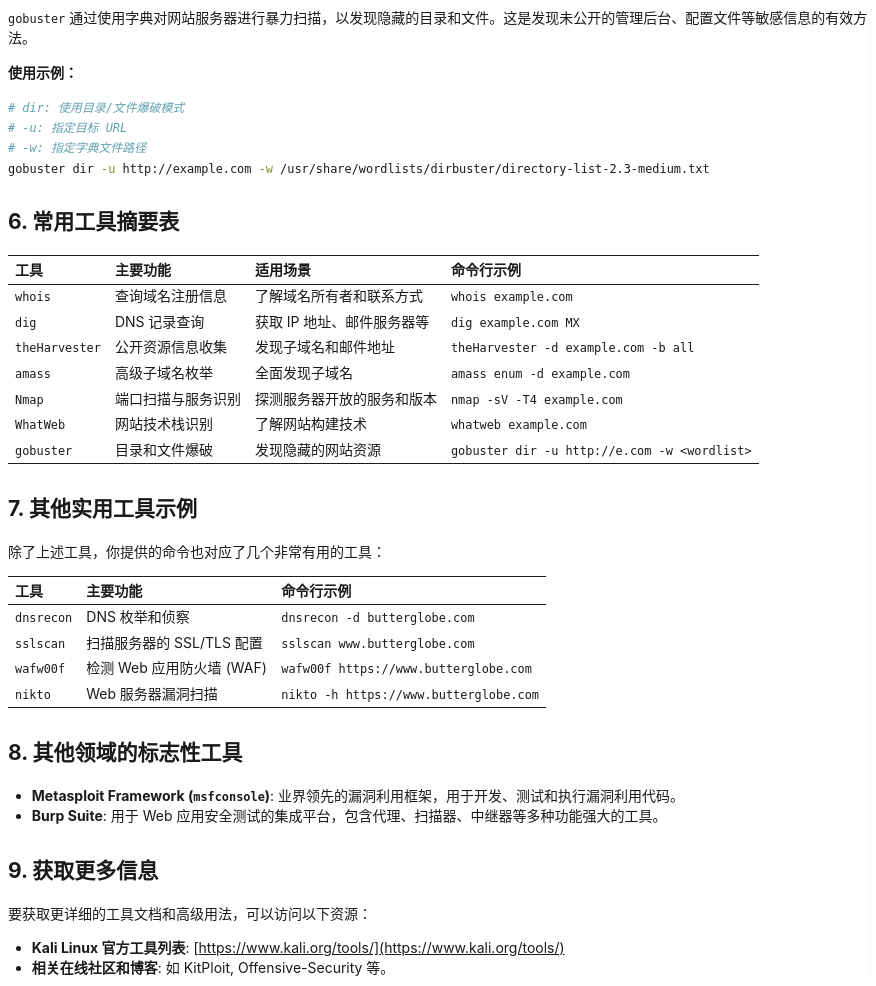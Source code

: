 `gobuster` 通过使用字典对网站服务器进行暴力扫描，以发现隐藏的目录和文件。这是发现未公开的管理后台、配置文件等敏感信息的有效方法。

**使用示例：**

```bash
# dir: 使用目录/文件爆破模式
# -u: 指定目标 URL
# -w: 指定字典文件路径
gobuster dir -u http://example.com -w /usr/share/wordlists/dirbuster/directory-list-2.3-medium.txt
```

## 6. 常用工具摘要表

| 工具 | 主要功能 | 适用场景 | 命令行示例 |
| :--- | :--- | :--- | :--- |
| `whois` | 查询域名注册信息 | 了解域名所有者和联系方式 | `whois example.com` |
| `dig` | DNS 记录查询 | 获取 IP 地址、邮件服务器等 | `dig example.com MX` |
| `theHarvester` | 公开资源信息收集 | 发现子域名和邮件地址 | `theHarvester -d example.com -b all` |
| `amass` | 高级子域名枚举 | 全面发现子域名 | `amass enum -d example.com` |
| `Nmap` | 端口扫描与服务识别 | 探测服务器开放的服务和版本 | `nmap -sV -T4 example.com` |
| `WhatWeb` | 网站技术栈识别 | 了解网站构建技术 | `whatweb example.com` |
| `gobuster` | 目录和文件爆破 | 发现隐藏的网站资源 | `gobuster dir -u http://e.com -w <wordlist>` |

## 7. 其他实用工具示例

除了上述工具，你提供的命令也对应了几个非常有用的工具：

| 工具 | 主要功能 | 命令行示例 |
| :--- | :--- | :--- |
| `dnsrecon` | DNS 枚举和侦察 | `dnsrecon -d butterglobe.com` |
| `sslscan` | 扫描服务器的 SSL/TLS 配置 | `sslscan www.butterglobe.com` |
| `wafw00f` | 检测 Web 应用防火墙 (WAF) | `wafw00f https://www.butterglobe.com` |
| `nikto` | Web 服务器漏洞扫描 | `nikto -h https://www.butterglobe.com` |

## 8. 其他领域的标志性工具

-   **Metasploit Framework (`msfconsole`)**: 业界领先的漏洞利用框架，用于开发、测试和执行漏洞利用代码。
-   **Burp Suite**: 用于 Web 应用安全测试的集成平台，包含代理、扫描器、中继器等多种功能强大的工具。

## 9. 获取更多信息

要获取更详细的工具文档和高级用法，可以访问以下资源：

-   **Kali Linux 官方工具列表**: [https://www.kali.org/tools/](https://www.kali.org/tools/)
-   **相关在线社区和博客**: 如 KitPloit, Offensive-Security 等。
